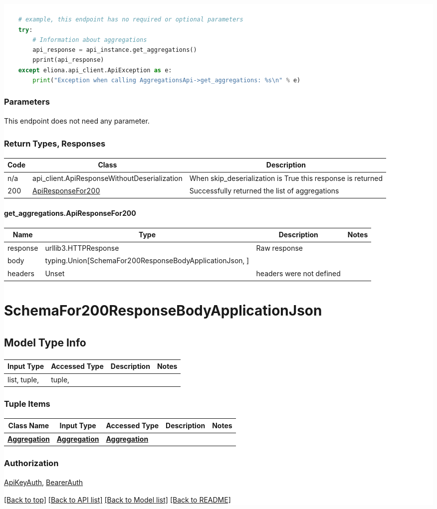 ```python

    # example, this endpoint has no required or optional parameters
    try:
        # Information about aggregations
        api_response = api_instance.get_aggregations()
        pprint(api_response)
    except eliona.api_client.ApiException as e:
        print("Exception when calling AggregationsApi->get_aggregations: %s\n" % e)
```
### Parameters
This endpoint does not need any parameter.

### Return Types, Responses

Code | Class | Description
------------- | ------------- | -------------
n/a | api_client.ApiResponseWithoutDeserialization | When skip_deserialization is True this response is returned
200 | [ApiResponseFor200](#get_aggregations.ApiResponseFor200) | Successfully returned the list of aggregations

#### get_aggregations.ApiResponseFor200
Name | Type | Description  | Notes
------------- | ------------- | ------------- | -------------
response | urllib3.HTTPResponse | Raw response |
body | typing.Union[SchemaFor200ResponseBodyApplicationJson, ] |  |
headers | Unset | headers were not defined |

# SchemaFor200ResponseBodyApplicationJson

## Model Type Info
Input Type | Accessed Type | Description | Notes
------------ | ------------- | ------------- | -------------
list, tuple,  | tuple,  |  | 

### Tuple Items
Class Name | Input Type | Accessed Type | Description | Notes
------------- | ------------- | ------------- | ------------- | -------------
[**Aggregation**]({{complexTypePrefix}}Aggregation.md) | [**Aggregation**]({{complexTypePrefix}}Aggregation.md) | [**Aggregation**]({{complexTypePrefix}}Aggregation.md) |  | 

### Authorization

[ApiKeyAuth](../../../README.md#ApiKeyAuth), [BearerAuth](../../../README.md#BearerAuth)

[[Back to top]](#__pageTop) [[Back to API list]](../../../README.md#documentation-for-api-endpoints) [[Back to Model list]](../../../README.md#documentation-for-models) [[Back to README]](../../../README.md)
